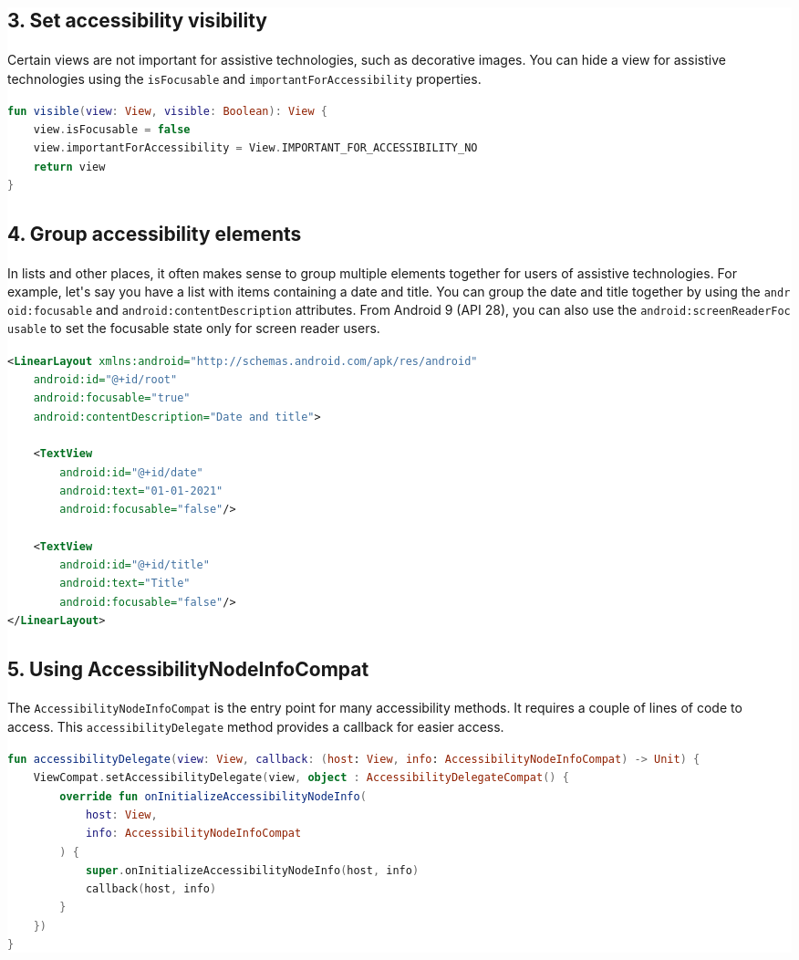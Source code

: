 ## 3. Set accessibility visibility

Certain views are not important for assistive technologies, such as decorative images. You can hide a view for assistive technologies using the `isFocusable` and `importantForAccessibility` properties.

```kotlin
fun visible(view: View, visible: Boolean): View {
    view.isFocusable = false
    view.importantForAccessibility = View.IMPORTANT_FOR_ACCESSIBILITY_NO
    return view
}
```

## 4. Group accessibility elements
In lists and other places, it often makes sense to group multiple elements together for users of assistive technologies. For example, let's say you have a list with items containing a date and title. You can group the date and title together by using the `android:focusable` and `android:contentDescription` attributes. From Android 9 (API 28), you can also use the `android:screenReaderFocusable` to set the focusable state only for screen reader users.

```xml
<LinearLayout xmlns:android="http://schemas.android.com/apk/res/android"
    android:id="@+id/root"
    android:focusable="true"
    android:contentDescription="Date and title">

    <TextView
        android:id="@+id/date"
        android:text="01-01-2021"
        android:focusable="false"/>

    <TextView
        android:id="@+id/title"
        android:text="Title"
        android:focusable="false"/>
</LinearLayout>
```

## 5. Using AccessibilityNodeInfoCompat

The `AccessibilityNodeInfoCompat` is the entry point for many accessibility methods. It requires a couple of lines of code to access. This `accessibilityDelegate` method provides a callback for easier access.

```kotlin
fun accessibilityDelegate(view: View, callback: (host: View, info: AccessibilityNodeInfoCompat) -> Unit) {
    ViewCompat.setAccessibilityDelegate(view, object : AccessibilityDelegateCompat() {
        override fun onInitializeAccessibilityNodeInfo(
            host: View,
            info: AccessibilityNodeInfoCompat
        ) {
            super.onInitializeAccessibilityNodeInfo(host, info)
            callback(host, info)
        }
    })
}
```
